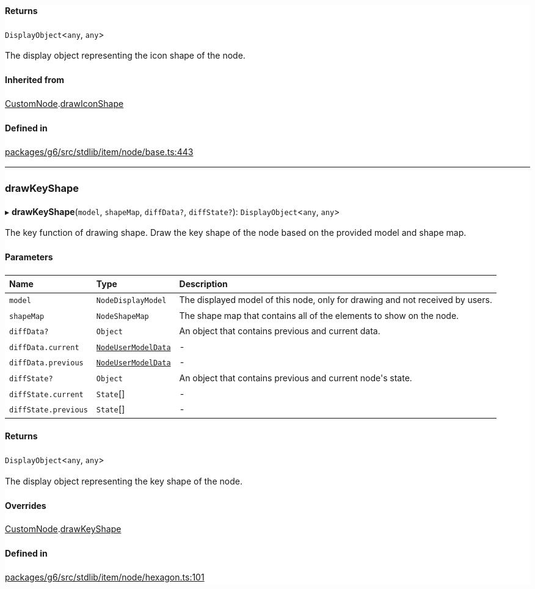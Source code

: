 #### Returns

`DisplayObject`<`any`, `any`\>

The display object representing the icon shape of the node.

#### Inherited from

[CustomNode](CustomNode.en.md).[drawIconShape](CustomNode.en.md#drawiconshape)

#### Defined in

[packages/g6/src/stdlib/item/node/base.ts:443](https://github.com/antvis/G6/blob/61e525e59b/packages/g6/src/stdlib/item/node/base.ts#L443)

___

### drawKeyShape

▸ **drawKeyShape**(`model`, `shapeMap`, `diffData?`, `diffState?`): `DisplayObject`<`any`, `any`\>

The key function of drawing shape.
Draw the key shape of the node based on the provided model and shape map.

#### Parameters

| Name | Type | Description |
| :------ | :------ | :------ |
| `model` | `NodeDisplayModel` | The displayed model of this node, only for drawing and not received by users. |
| `shapeMap` | `NodeShapeMap` | The shape map that contains all of the elements to show on the node. |
| `diffData?` | `Object` | An object that contains previous and current data. |
| `diffData.current` | [`NodeUserModelData`](../../interfaces/item/NodeUserModelData.en.md) | - |
| `diffData.previous` | [`NodeUserModelData`](../../interfaces/item/NodeUserModelData.en.md) | - |
| `diffState?` | `Object` | An object that contains previous and current node's state. |
| `diffState.current` | `State`[] | - |
| `diffState.previous` | `State`[] | - |

#### Returns

`DisplayObject`<`any`, `any`\>

The display object representing the key shape of the node.

#### Overrides

[CustomNode](CustomNode.en.md).[drawKeyShape](CustomNode.en.md#drawkeyshape)

#### Defined in

[packages/g6/src/stdlib/item/node/hexagon.ts:101](https://github.com/antvis/G6/blob/61e525e59b/packages/g6/src/stdlib/item/node/hexagon.ts#L101)
